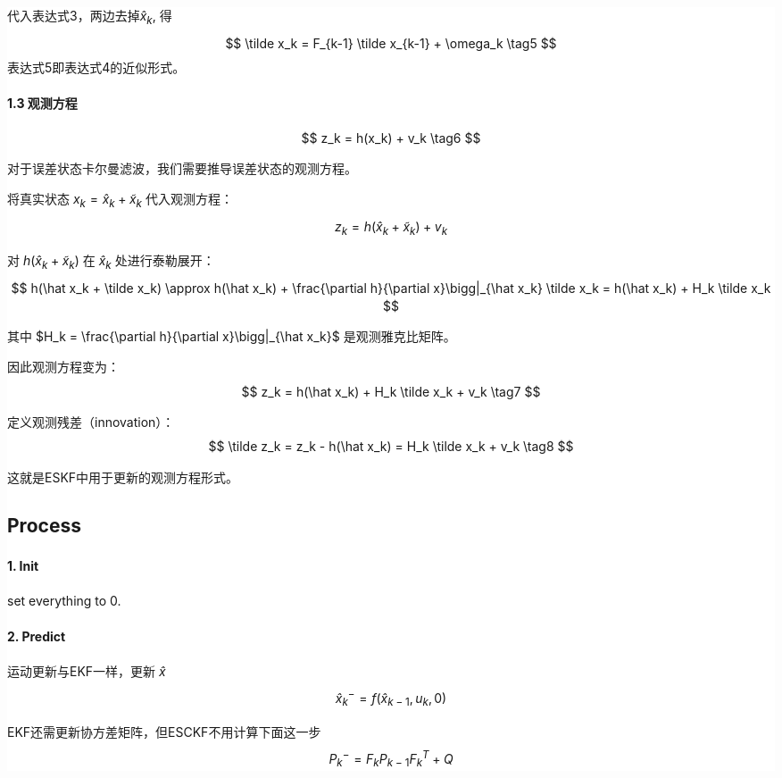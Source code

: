 代入表达式3，两边去掉$\hat x_k$, 得
$$
\tilde x_k = F_{k-1} \tilde x_{k-1} + \omega_k \tag5
$$
表达式5即表达式4的近似形式。



#### 1.3 观测方程

$$
z_k = h(x_k) + v_k \tag6
$$

对于误差状态卡尔曼滤波，我们需要推导误差状态的观测方程。

将真实状态 $x_k = \hat x_k + \tilde x_k$ 代入观测方程：
$$
z_k = h(\hat x_k + \tilde x_k) + v_k
$$

对 $h(\hat x_k + \tilde x_k)$ 在 $\hat x_k$ 处进行泰勒展开：
$$
h(\hat x_k + \tilde x_k) \approx h(\hat x_k) + \frac{\partial h}{\partial x}\bigg|_{\hat x_k} \tilde x_k = h(\hat x_k) + H_k \tilde x_k
$$

其中 $H_k = \frac{\partial h}{\partial x}\bigg|_{\hat x_k}$ 是观测雅克比矩阵。

因此观测方程变为：
$$
z_k = h(\hat x_k) + H_k \tilde x_k + v_k \tag7
$$

定义观测残差（innovation）：
$$
\tilde z_k = z_k - h(\hat x_k) = H_k \tilde x_k + v_k \tag8
$$

这就是ESKF中用于更新的观测方程形式。



## Process

#### 1. Init

set everything to 0.

#### 2. Predict

运动更新与EKF一样，更新 $\hat x$
$$
\hat x_k^- = f(\hat x_{k-1}, u_k,0) \tag{10}
$$

EKF还需更新协方差矩阵，但ESCKF不用计算下面这一步
$$
P_k^- = F_{k}P_{k-1}F_{k}^T + Q
$$
